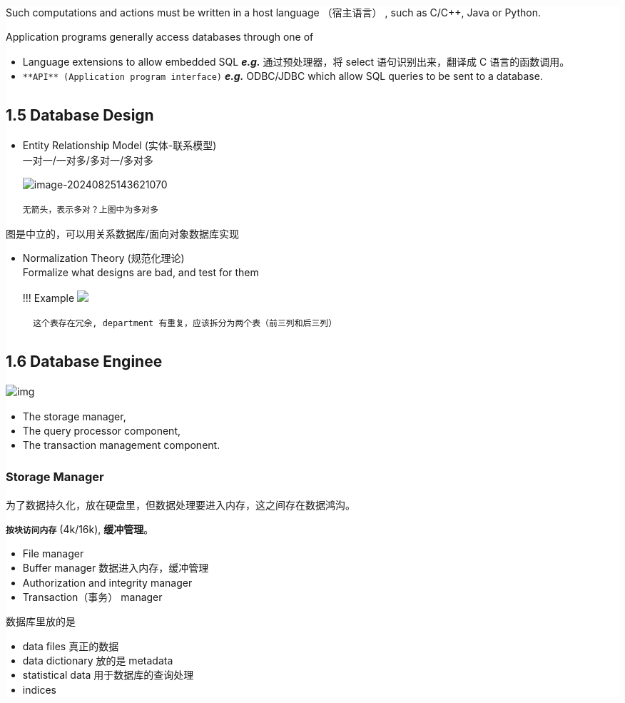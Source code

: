 Such computations and actions must be written in a host language （宿主语言） , such as C/C++, Java or Python.

Application programs generally access databases through one of

* Language extensions to allow embedded SQL ***e.g.*** 通过预处理器，将 select 语句识别出来，翻译成 C 语言的函数调用。
* `**API** (Application program interface)` ***e.g.*** ODBC/JDBC which allow SQL queries to be sent to a database. 



## 1.5 Database Design

* Entity Relationship Model (实体-联系模型)   
  一对一/一对多/多对一/多对多  

  ![image-20240825143621070](https://zn-typora-image.oss-cn-hangzhou.aliyuncs.com/typora_image/202408251436102.png)

  `无箭头，表示多对？上图中为多对多`

图是中立的，可以用关系数据库/面向对象数据库实现

* Normalization Theory (规范化理论)  
  Formalize what designs are bad, and test for them  

    !!! Example
   <img src="https://zn-typora-image.oss-cn-hangzhou.aliyuncs.com/typora_image/202404011329521.png" /> 

        这个表存在冗余, department 有重复，应该拆分为两个表（前三列和后三列）

## 1.6 Database Enginee

![img](https://zn-typora-image.oss-cn-hangzhou.aliyuncs.com/typora_image/202408251437108.png)

* The storage manager,
* The query processor component, 
* The transaction management component.


### Storage Manager

为了数据持久化，放在硬盘里，但数据处理要进入内存，这之间存在数据鸿沟。  

**`按块访问内存`** (4k/16k), **缓冲管理**。

* File manager
* Buffer manager 数据进入内存，缓冲管理
* Authorization and integrity manager
* Transaction（事务） manager 

数据库里放的是

* data files 真正的数据
* data dictionary 放的是 metadata
* statistical data 用于数据库的查询处理
* indices
